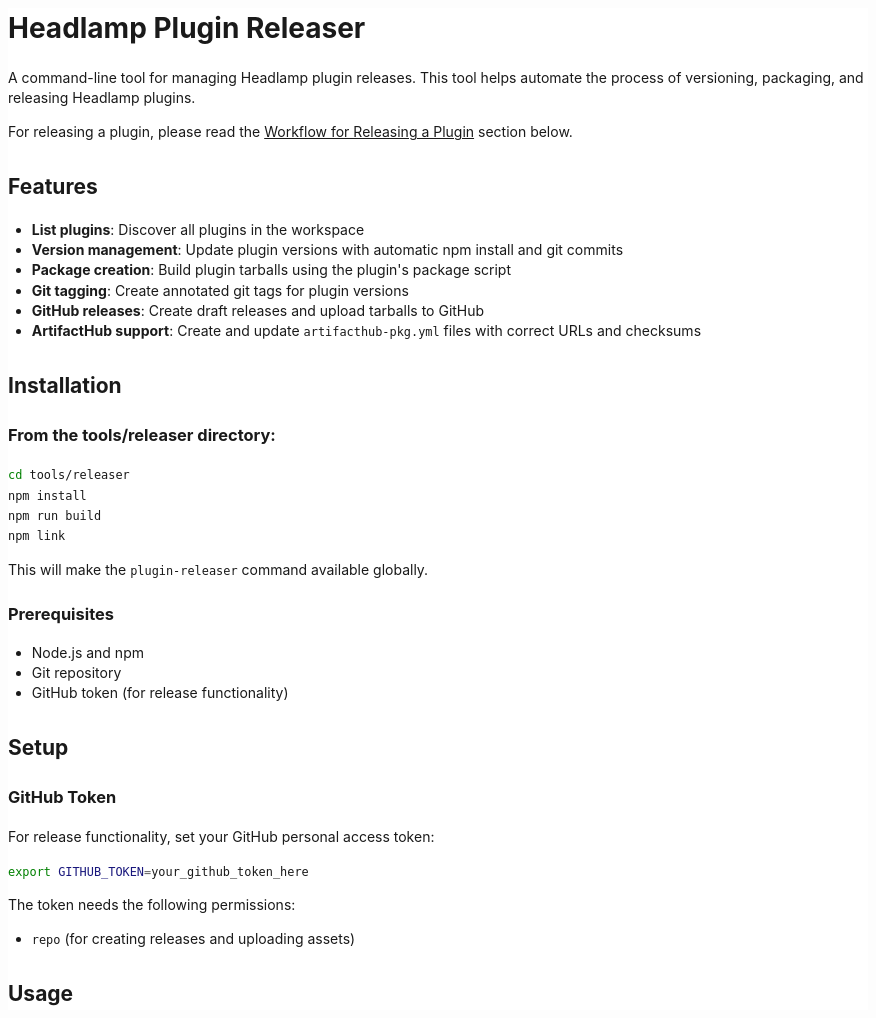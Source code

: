 # Headlamp Plugin Releaser

A command-line tool for managing Headlamp plugin releases. This tool helps automate the process of versioning, packaging, and releasing Headlamp plugins.

For releasing a plugin, please read the [Workflow for Releasing a Plugin](#workflow-for-releasing-a-plugin) section below.

## Features

- **List plugins**: Discover all plugins in the workspace
- **Version management**: Update plugin versions with automatic npm install and git commits
- **Package creation**: Build plugin tarballs using the plugin's package script
- **Git tagging**: Create annotated git tags for plugin versions
- **GitHub releases**: Create draft releases and upload tarballs to GitHub
- **ArtifactHub support**: Create and update `artifacthub-pkg.yml` files with correct URLs and checksums

## Installation

### From the tools/releaser directory:

```bash
cd tools/releaser
npm install
npm run build
npm link
```

This will make the `plugin-releaser` command available globally.

### Prerequisites

- Node.js and npm
- Git repository
- GitHub token (for release functionality)

## Setup

### GitHub Token

For release functionality, set your GitHub personal access token:

```bash
export GITHUB_TOKEN=your_github_token_here
```

The token needs the following permissions:
- `repo` (for creating releases and uploading assets)

## Usage
